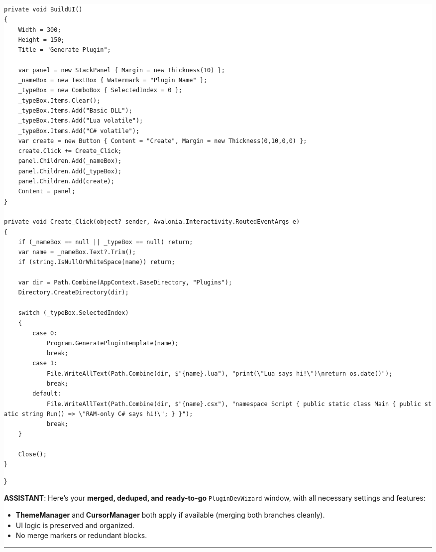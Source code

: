     private void BuildUI()
    {
        Width = 300;
        Height = 150;
        Title = "Generate Plugin";

        var panel = new StackPanel { Margin = new Thickness(10) };
        _nameBox = new TextBox { Watermark = "Plugin Name" };
        _typeBox = new ComboBox { SelectedIndex = 0 };
        _typeBox.Items.Clear();
        _typeBox.Items.Add("Basic DLL");
        _typeBox.Items.Add("Lua volatile");
        _typeBox.Items.Add("C# volatile");
        var create = new Button { Content = "Create", Margin = new Thickness(0,10,0,0) };
        create.Click += Create_Click;
        panel.Children.Add(_nameBox);
        panel.Children.Add(_typeBox);
        panel.Children.Add(create);
        Content = panel;
    }

    private void Create_Click(object? sender, Avalonia.Interactivity.RoutedEventArgs e)
    {
        if (_nameBox == null || _typeBox == null) return;
        var name = _nameBox.Text?.Trim();
        if (string.IsNullOrWhiteSpace(name)) return;

        var dir = Path.Combine(AppContext.BaseDirectory, "Plugins");
        Directory.CreateDirectory(dir);

        switch (_typeBox.SelectedIndex)
        {
            case 0:
                Program.GeneratePluginTemplate(name);
                break;
            case 1:
                File.WriteAllText(Path.Combine(dir, $"{name}.lua"), "print(\"Lua says hi!\")\nreturn os.date()");
                break;
            default:
                File.WriteAllText(Path.Combine(dir, $"{name}.csx"), "namespace Script { public static class Main { public static string Run() => \"RAM-only C# says hi!\"; } }");
                break;
        }

        Close();
    }
}

**ASSISTANT**: Here’s your **merged, deduped, and ready-to-go** `PluginDevWizard` window, with all necessary settings and features:

- **ThemeManager** and **CursorManager** both apply if available (merging both branches cleanly).
- UI logic is preserved and organized.
- No merge markers or redundant blocks.

---